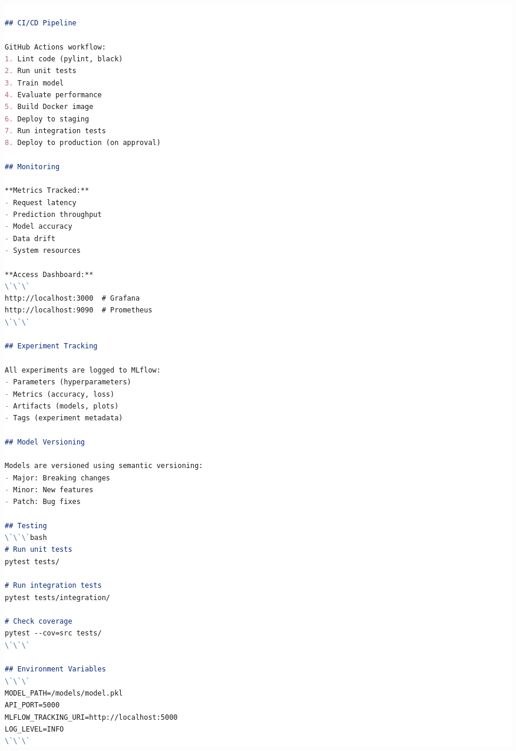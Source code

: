 ```markdown

## CI/CD Pipeline

GitHub Actions workflow:
1. Lint code (pylint, black)
2. Run unit tests
3. Train model
4. Evaluate performance
5. Build Docker image
6. Deploy to staging
7. Run integration tests
8. Deploy to production (on approval)

## Monitoring

**Metrics Tracked:**
- Request latency
- Prediction throughput
- Model accuracy
- Data drift
- System resources

**Access Dashboard:**
\`\`\`
http://localhost:3000  # Grafana
http://localhost:9090  # Prometheus
\`\`\`

## Experiment Tracking

All experiments are logged to MLflow:
- Parameters (hyperparameters)
- Metrics (accuracy, loss)
- Artifacts (models, plots)
- Tags (experiment metadata)

## Model Versioning

Models are versioned using semantic versioning:
- Major: Breaking changes
- Minor: New features
- Patch: Bug fixes

## Testing
\`\`\`bash
# Run unit tests
pytest tests/

# Run integration tests
pytest tests/integration/

# Check coverage
pytest --cov=src tests/
\`\`\`

## Environment Variables
\`\`\`
MODEL_PATH=/models/model.pkl
API_PORT=5000
MLFLOW_TRACKING_URI=http://localhost:5000
LOG_LEVEL=INFO
\`\`\`

```